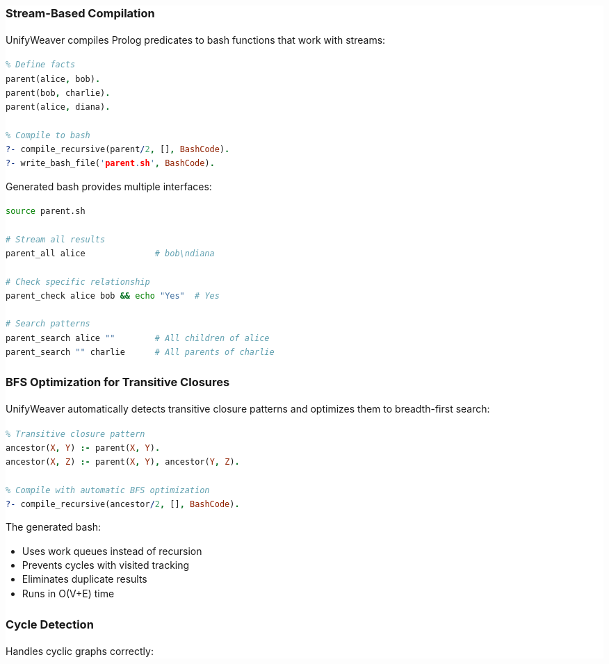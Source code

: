 ### Stream-Based Compilation

UnifyWeaver compiles Prolog predicates to bash functions that work with streams:

```prolog
% Define facts
parent(alice, bob).
parent(bob, charlie).
parent(alice, diana).

% Compile to bash
?- compile_recursive(parent/2, [], BashCode).
?- write_bash_file('parent.sh', BashCode).
```

Generated bash provides multiple interfaces:

```bash
source parent.sh

# Stream all results
parent_all alice              # bob\ndiana

# Check specific relationship
parent_check alice bob && echo "Yes"  # Yes

# Search patterns
parent_search alice ""        # All children of alice
parent_search "" charlie      # All parents of charlie
```

### BFS Optimization for Transitive Closures

UnifyWeaver automatically detects transitive closure patterns and optimizes them to breadth-first search:

```prolog
% Transitive closure pattern
ancestor(X, Y) :- parent(X, Y).
ancestor(X, Z) :- parent(X, Y), ancestor(Y, Z).

% Compile with automatic BFS optimization
?- compile_recursive(ancestor/2, [], BashCode).
```

The generated bash:
- Uses work queues instead of recursion
- Prevents cycles with visited tracking
- Eliminates duplicate results
- Runs in O(V+E) time

### Cycle Detection

Handles cyclic graphs correctly:
